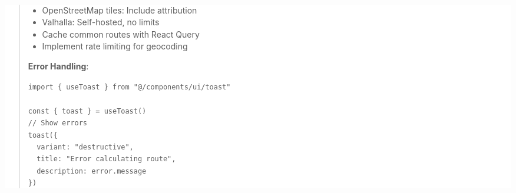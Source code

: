 > - OpenStreetMap tiles: Include attribution
> - Valhalla: Self-hosted, no limits
> - Cache common routes with React Query
> - Implement rate limiting for geocoding
> 
> **Error Handling**:
> ```tsx
> import { useToast } from "@/components/ui/toast"
> 
> const { toast } = useToast()
> // Show errors
> toast({
>   variant: "destructive",
>   title: "Error calculating route",
>   description: error.message
> })
> ```
